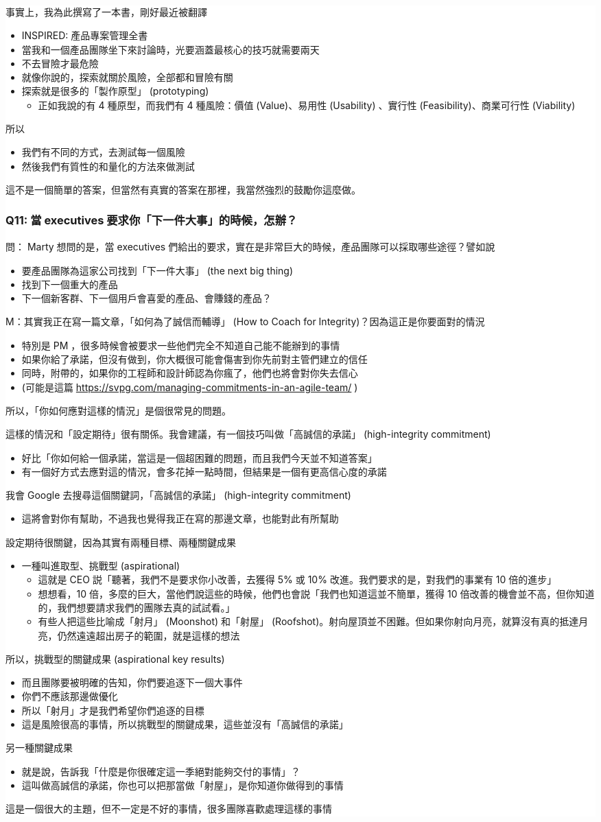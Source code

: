 事實上，我為此撰寫了一本書，剛好最近被翻譯
- INSPIRED: 產品專案管理全書
- 當我和一個產品團隊坐下來討論時，光要涵蓋最核心的技巧就需要兩天
- 不去冒險才最危險
- 就像你說的，探索就關於風險，全部都和冒險有關
- 探索就是很多的「製作原型」 (prototyping) 
  - 正如我說的有 4 種原型，而我們有 4 種風險：價值 (Value)、易用性 (Usability) 、實行性 (Feasibility)、商業可行性 (Viability)

所以
- 我們有不同的方式，去測試每一個風險
- 然後我們有質性的和量化的方法來做測試

這不是一個簡單的答案，但當然有真實的答案在那裡，我當然強烈的鼓勵你這麼做。

### Q11: 當 executives 要求你「下一件大事」的時候，怎辦？

問： Marty 想問的是，當 executives 們給出的要求，實在是非常巨大的時候，產品團隊可以採取哪些途徑？譬如說
- 要產品團隊為這家公司找到「下一件大事」 (the next big thing)
- 找到下一個重大的產品
- 下一個新客群、下一個用戶會喜愛的產品、會賺錢的產品？

M：其實我正在寫一篇文章，「如何為了誠信而輔導」 (How to Coach for Integrity)？因為這正是你要面對的情況
- 特別是 PM ，很多時候會被要求一些他們完全不知道自己能不能辦到的事情
- 如果你給了承諾，但沒有做到，你大概很可能會傷害到你先前對主管們建立的信任
- 同時，附帶的，如果你的工程師和設計師認為你瘋了，他們也將會對你失去信心
- (可能是這篇 https://svpg.com/managing-commitments-in-an-agile-team/ )

所以，「你如何應對這樣的情況」是個很常見的問題。


這樣的情況和「設定期待」很有關係。我會建議，有一個技巧叫做「高誠信的承諾」 (high-integrity commitment)
- 好比「你如何給一個承諾，當這是一個超困難的問題，而且我們今天並不知道答案」
- 有一個好方式去應對這的情況，會多花掉一點時間，但結果是一個有更高信心度的承諾

我會 Google 去搜尋這個關鍵詞，「高誠信的承諾」 (high-integrity commitment)
- 這將會對你有幫助，不過我也覺得我正在寫的那邊文章，也能對此有所幫助

設定期待很關鍵，因為其實有兩種目標、兩種關鍵成果
- 一種叫進取型、挑戰型 (aspirational) 
  - 這就是 CEO 説「聽著，我們不是要求你小改善，去獲得 5% 或 10% 改進。我們要求的是，對我們的事業有 10 倍的進步」
  - 想想看，10 倍，多麼的巨大，當他們說這些的時候，他們也會説「我們也知道這並不簡單，獲得 10 倍改善的機會並不高，但你知道的，我們想要請求我們的團隊去真的試試看。」
  - 有些人把這些比喻成「射月」 (Moonshot) 和「射屋」 (Roofshot)。射向屋頂並不困難。但如果你射向月亮，就算沒有真的抵達月亮，仍然遠遠超出房子的範圍，就是這樣的想法

所以，挑戰型的關鍵成果 (aspirational key results)
- 而且團隊要被明確的告知，你們要追逐下一個大事件
- 你們不應該那邊做優化
- 所以「射月」才是我們希望你們追逐的目標
- 這是風險很高的事情，所以挑戰型的關鍵成果，這些並沒有「高誠信的承諾」

另一種關鍵成果
- 就是說，告訴我「什麼是你很確定這一季絕對能夠交付的事情」？
- 這叫做高誠信的承諾，你也可以把那當做「射屋」，是你知道你做得到的事情

這是一個很大的主題，但不一定是不好的事情，很多團隊喜歡處理這樣的事情  
